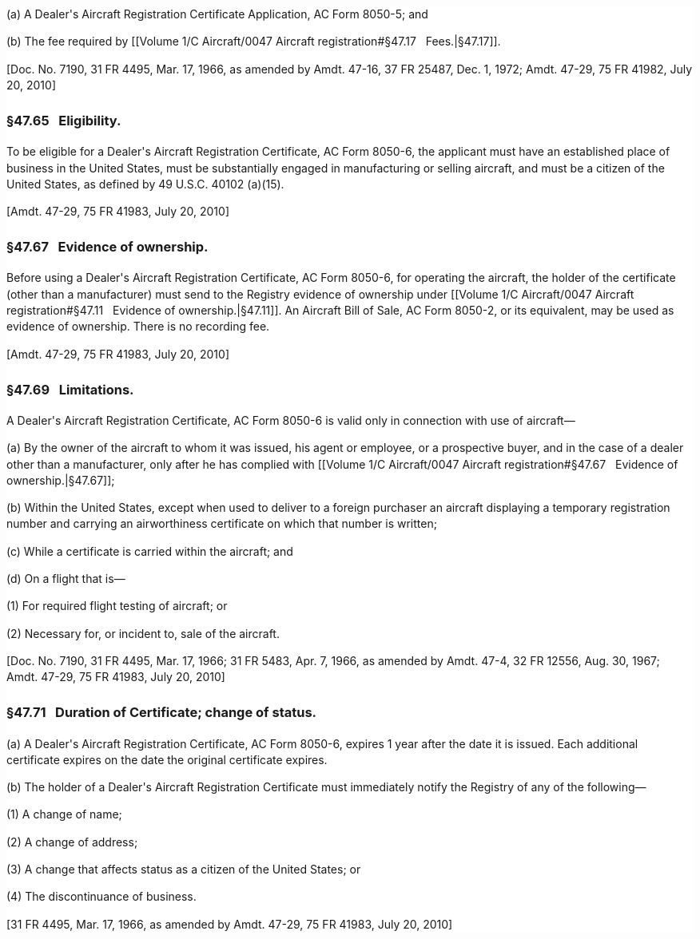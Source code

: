 \(a\) A Dealer's Aircraft Registration Certificate Application, AC Form 8050-5; and

\(b\) The fee required by [[Volume 1/C Aircraft/0047 Aircraft registration#§47.17   Fees.|§47.17]].

\[Doc. No. 7190, 31 FR 4495, Mar. 17, 1966, as amended by Amdt. 47-16, 37 FR 25487, Dec. 1, 1972; Amdt. 47-29, 75 FR 41982, July 20, 2010\]

### §47.65   Eligibility.

To be eligible for a Dealer's Aircraft Registration Certificate, AC Form 8050-6, the applicant must have an established place of business in the United States, must be substantially engaged in manufacturing or selling aircraft, and must be a citizen of the United States, as defined by 49 U.S.C. 40102 (a)(15).

\[Amdt. 47-29, 75 FR 41983, July 20, 2010\]

### §47.67   Evidence of ownership.

Before using a Dealer's Aircraft Registration Certificate, AC Form 8050-6, for operating the aircraft, the holder of the certificate (other than a manufacturer) must send to the Registry evidence of ownership under [[Volume 1/C Aircraft/0047 Aircraft registration#§47.11   Evidence of ownership.|§47.11]]. An Aircraft Bill of Sale, AC Form 8050-2, or its equivalent, may be used as evidence of ownership. There is no recording fee.

\[Amdt. 47-29, 75 FR 41983, July 20, 2010\]

### §47.69   Limitations.

A Dealer's Aircraft Registration Certificate, AC Form 8050-6 is valid only in connection with use of aircraft—

\(a\) By the owner of the aircraft to whom it was issued, his agent or employee, or a prospective buyer, and in the case of a dealer other than a manufacturer, only after he has complied with [[Volume 1/C Aircraft/0047 Aircraft registration#§47.67   Evidence of ownership.|§47.67]];

\(b\) Within the United States, except when used to deliver to a foreign purchaser an aircraft displaying a temporary registration number and carrying an airworthiness certificate on which that number is written;

\(c\) While a certificate is carried within the aircraft; and

\(d\) On a flight that is—

\(1\) For required flight testing of aircraft; or

\(2\) Necessary for, or incident to, sale of the aircraft.

\[Doc. No. 7190, 31 FR 4495, Mar. 17, 1966; 31 FR 5483, Apr. 7, 1966, as amended by Amdt. 47-4, 32 FR 12556, Aug. 30, 1967; Amdt. 47-29, 75 FR 41983, July 20, 2010\]

### §47.71   Duration of Certificate; change of status.

\(a\) A Dealer's Aircraft Registration Certificate, AC Form 8050-6, expires 1 year after the date it is issued. Each additional certificate expires on the date the original certificate expires.

\(b\) The holder of a Dealer's Aircraft Registration Certificate must immediately notify the Registry of any of the following—

\(1\) A change of name;

\(2\) A change of address;

\(3\) A change that affects status as a citizen of the United States; or

\(4\) The discontinuance of business.

\[31 FR 4495, Mar. 17, 1966, as amended by Amdt. 47-29, 75 FR 41983, July 20, 2010\]

</div>